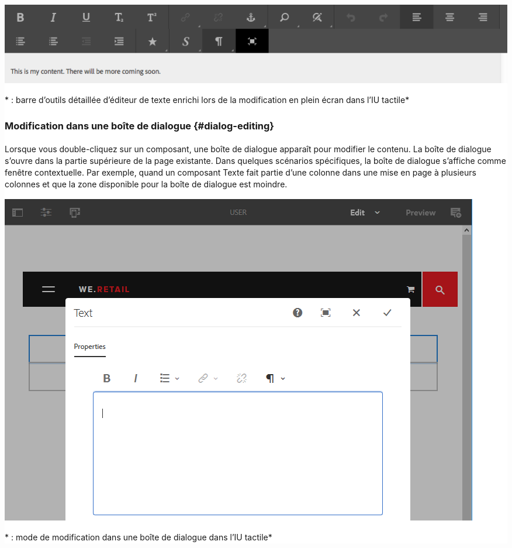 ![Barre d’outils détaillée d’éditeur de texte enrichi lors de la modification en plein écran dans l’IU tactile](assets/chlimage_1-37.png)

* : barre d’outils détaillée d’éditeur de texte enrichi lors de la modification en plein écran dans l’IU tactile*

### Modification dans une boîte de dialogue {#dialog-editing}

Lorsque vous double-cliquez sur un composant, une boîte de dialogue apparaît pour modifier le contenu. La boîte de dialogue s’ouvre dans la partie supérieure de la page existante. Dans quelques scénarios spécifiques, la boîte de dialogue s’affiche comme fenêtre contextuelle. Par exemple, quand un composant Texte fait partie d’une colonne dans une mise en page à plusieurs colonnes et que la zone disponible pour la boîte de dialogue est moindre.

![Mode de modification dans une boîte de dialogue dans l’IU tactile](assets/dialog_editing_modetouchui.png)

* : mode de modification dans une boîte de dialogue dans l’IU tactile*
